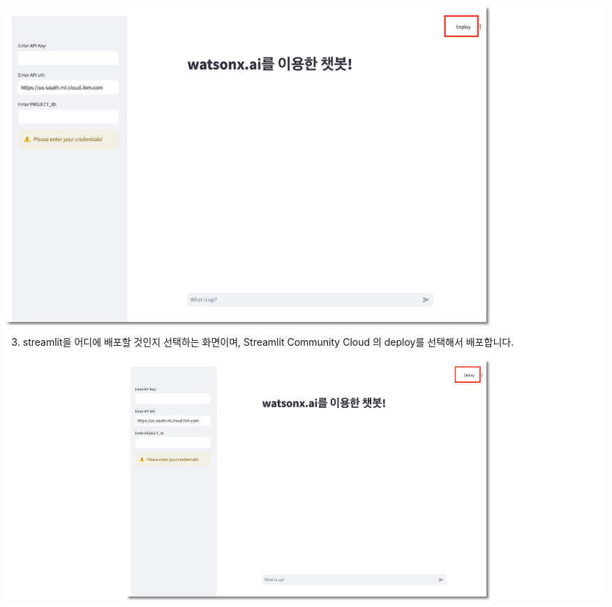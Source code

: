 <img src="img/chatbot/02-deploy-streamlit.png" width="80%" height="80%" style="box-shadow: 3px 3px 3px gray;">
</p> 

3. streamlit을 어디에 배포할 것인지 선택하는 화면이며, Streamlit Community Cloud 의 deploy를 선택해서 배포합니다.  

<p align="center" style="text-align: center;">
<img src="img/chatbot/02-deploy-streamlit.png" width="60%" height="60%" style="box-shadow: 3px 3px 3px gray;">